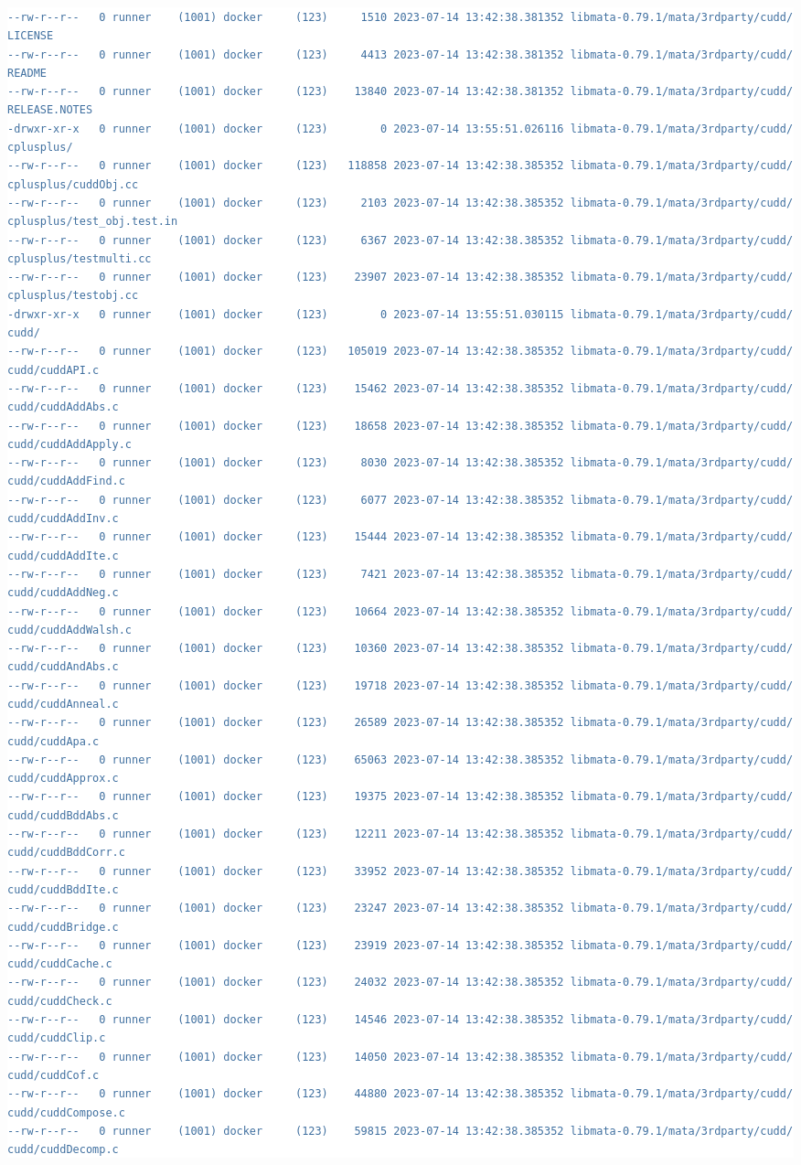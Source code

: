 ```diff
--rw-r--r--   0 runner    (1001) docker     (123)     1510 2023-07-14 13:42:38.381352 libmata-0.79.1/mata/3rdparty/cudd/LICENSE
--rw-r--r--   0 runner    (1001) docker     (123)     4413 2023-07-14 13:42:38.381352 libmata-0.79.1/mata/3rdparty/cudd/README
--rw-r--r--   0 runner    (1001) docker     (123)    13840 2023-07-14 13:42:38.381352 libmata-0.79.1/mata/3rdparty/cudd/RELEASE.NOTES
-drwxr-xr-x   0 runner    (1001) docker     (123)        0 2023-07-14 13:55:51.026116 libmata-0.79.1/mata/3rdparty/cudd/cplusplus/
--rw-r--r--   0 runner    (1001) docker     (123)   118858 2023-07-14 13:42:38.385352 libmata-0.79.1/mata/3rdparty/cudd/cplusplus/cuddObj.cc
--rw-r--r--   0 runner    (1001) docker     (123)     2103 2023-07-14 13:42:38.385352 libmata-0.79.1/mata/3rdparty/cudd/cplusplus/test_obj.test.in
--rw-r--r--   0 runner    (1001) docker     (123)     6367 2023-07-14 13:42:38.385352 libmata-0.79.1/mata/3rdparty/cudd/cplusplus/testmulti.cc
--rw-r--r--   0 runner    (1001) docker     (123)    23907 2023-07-14 13:42:38.385352 libmata-0.79.1/mata/3rdparty/cudd/cplusplus/testobj.cc
-drwxr-xr-x   0 runner    (1001) docker     (123)        0 2023-07-14 13:55:51.030115 libmata-0.79.1/mata/3rdparty/cudd/cudd/
--rw-r--r--   0 runner    (1001) docker     (123)   105019 2023-07-14 13:42:38.385352 libmata-0.79.1/mata/3rdparty/cudd/cudd/cuddAPI.c
--rw-r--r--   0 runner    (1001) docker     (123)    15462 2023-07-14 13:42:38.385352 libmata-0.79.1/mata/3rdparty/cudd/cudd/cuddAddAbs.c
--rw-r--r--   0 runner    (1001) docker     (123)    18658 2023-07-14 13:42:38.385352 libmata-0.79.1/mata/3rdparty/cudd/cudd/cuddAddApply.c
--rw-r--r--   0 runner    (1001) docker     (123)     8030 2023-07-14 13:42:38.385352 libmata-0.79.1/mata/3rdparty/cudd/cudd/cuddAddFind.c
--rw-r--r--   0 runner    (1001) docker     (123)     6077 2023-07-14 13:42:38.385352 libmata-0.79.1/mata/3rdparty/cudd/cudd/cuddAddInv.c
--rw-r--r--   0 runner    (1001) docker     (123)    15444 2023-07-14 13:42:38.385352 libmata-0.79.1/mata/3rdparty/cudd/cudd/cuddAddIte.c
--rw-r--r--   0 runner    (1001) docker     (123)     7421 2023-07-14 13:42:38.385352 libmata-0.79.1/mata/3rdparty/cudd/cudd/cuddAddNeg.c
--rw-r--r--   0 runner    (1001) docker     (123)    10664 2023-07-14 13:42:38.385352 libmata-0.79.1/mata/3rdparty/cudd/cudd/cuddAddWalsh.c
--rw-r--r--   0 runner    (1001) docker     (123)    10360 2023-07-14 13:42:38.385352 libmata-0.79.1/mata/3rdparty/cudd/cudd/cuddAndAbs.c
--rw-r--r--   0 runner    (1001) docker     (123)    19718 2023-07-14 13:42:38.385352 libmata-0.79.1/mata/3rdparty/cudd/cudd/cuddAnneal.c
--rw-r--r--   0 runner    (1001) docker     (123)    26589 2023-07-14 13:42:38.385352 libmata-0.79.1/mata/3rdparty/cudd/cudd/cuddApa.c
--rw-r--r--   0 runner    (1001) docker     (123)    65063 2023-07-14 13:42:38.385352 libmata-0.79.1/mata/3rdparty/cudd/cudd/cuddApprox.c
--rw-r--r--   0 runner    (1001) docker     (123)    19375 2023-07-14 13:42:38.385352 libmata-0.79.1/mata/3rdparty/cudd/cudd/cuddBddAbs.c
--rw-r--r--   0 runner    (1001) docker     (123)    12211 2023-07-14 13:42:38.385352 libmata-0.79.1/mata/3rdparty/cudd/cudd/cuddBddCorr.c
--rw-r--r--   0 runner    (1001) docker     (123)    33952 2023-07-14 13:42:38.385352 libmata-0.79.1/mata/3rdparty/cudd/cudd/cuddBddIte.c
--rw-r--r--   0 runner    (1001) docker     (123)    23247 2023-07-14 13:42:38.385352 libmata-0.79.1/mata/3rdparty/cudd/cudd/cuddBridge.c
--rw-r--r--   0 runner    (1001) docker     (123)    23919 2023-07-14 13:42:38.385352 libmata-0.79.1/mata/3rdparty/cudd/cudd/cuddCache.c
--rw-r--r--   0 runner    (1001) docker     (123)    24032 2023-07-14 13:42:38.385352 libmata-0.79.1/mata/3rdparty/cudd/cudd/cuddCheck.c
--rw-r--r--   0 runner    (1001) docker     (123)    14546 2023-07-14 13:42:38.385352 libmata-0.79.1/mata/3rdparty/cudd/cudd/cuddClip.c
--rw-r--r--   0 runner    (1001) docker     (123)    14050 2023-07-14 13:42:38.385352 libmata-0.79.1/mata/3rdparty/cudd/cudd/cuddCof.c
--rw-r--r--   0 runner    (1001) docker     (123)    44880 2023-07-14 13:42:38.385352 libmata-0.79.1/mata/3rdparty/cudd/cudd/cuddCompose.c
--rw-r--r--   0 runner    (1001) docker     (123)    59815 2023-07-14 13:42:38.385352 libmata-0.79.1/mata/3rdparty/cudd/cudd/cuddDecomp.c
```